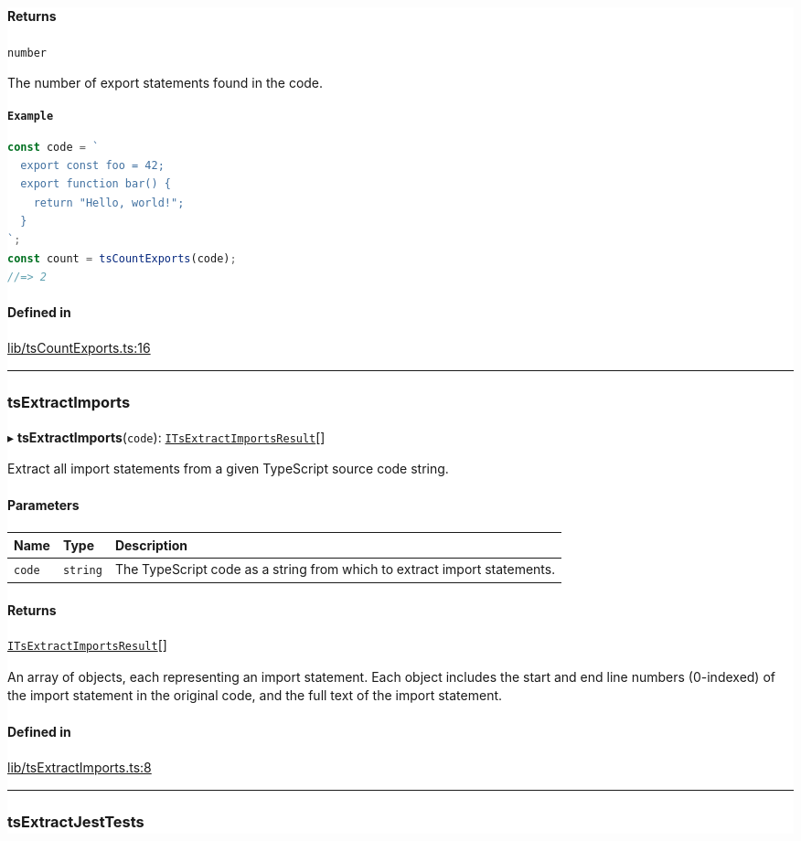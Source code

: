 #### Returns

`number`

The number of export statements found in the code.

**`Example`**

```ts
const code = `
  export const foo = 42;
  export function bar() {
    return "Hello, world!";
  }
`;
const count = tsCountExports(code);
//=> 2
```

#### Defined in

[lib/tsCountExports.ts:16](https://github.com/bemoje/tsmono/blob/87185a0/pkg/tscode/src/lib/tsCountExports.ts#L16)

___

### tsExtractImports

▸ **tsExtractImports**(`code`): [`ITsExtractImportsResult`](https://github.com/bemoje/tsmono/blob/main/docs/md/tscode/interfaces/ITsExtractImportsResult.md)[]

Extract all import statements from a given TypeScript source code string.

#### Parameters

| Name | Type | Description |
| :------ | :------ | :------ |
| `code` | `string` | The TypeScript code as a string from which to extract import statements. |

#### Returns

[`ITsExtractImportsResult`](https://github.com/bemoje/tsmono/blob/main/docs/md/tscode/interfaces/ITsExtractImportsResult.md)[]

An array of objects, each representing an import statement. Each object includes the start and end line numbers (0-indexed) of the import statement in the original code, and the full text of the import statement.

#### Defined in

[lib/tsExtractImports.ts:8](https://github.com/bemoje/tsmono/blob/87185a0/pkg/tscode/src/lib/tsExtractImports.ts#L8)

___

### tsExtractJestTests
